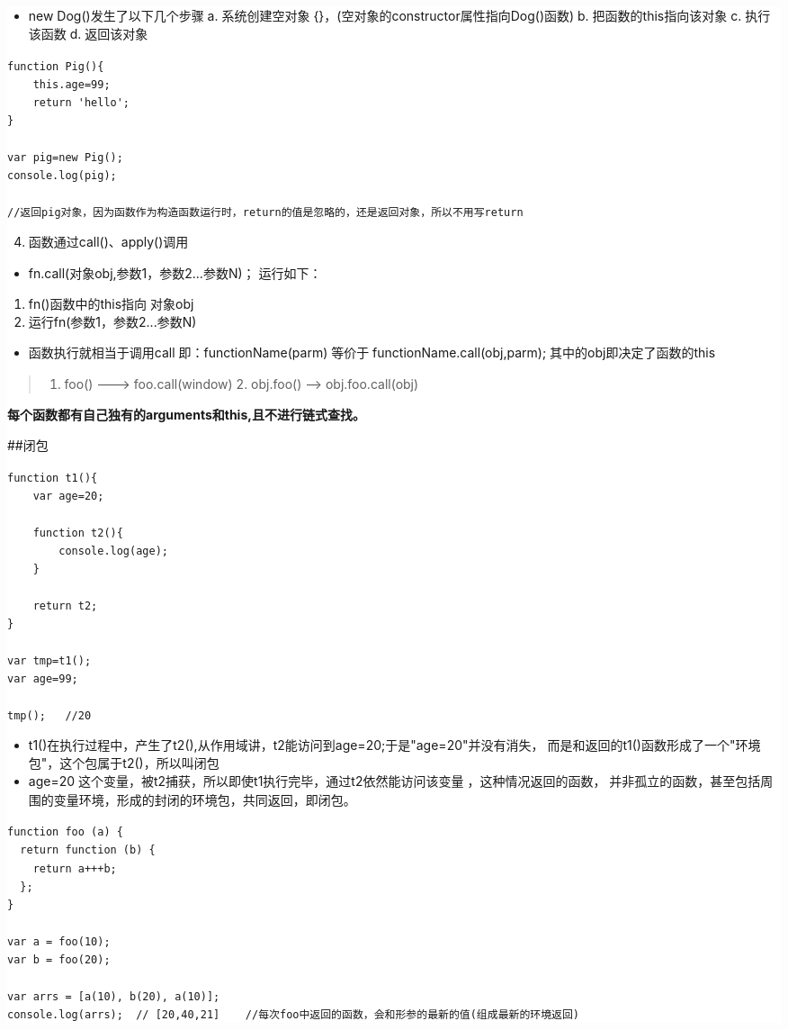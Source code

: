 - new Dog()发生了以下几个步骤
a. 系统创建空对象 {}，(空对象的constructor属性指向Dog()函数)
b. 把函数的this指向该对象
c. 执行该函数
d. 返回该对象

```
function Pig(){ 
    this.age=99;
    return 'hello';
}

var pig=new Pig();
console.log(pig);    

//返回pig对象，因为函数作为构造函数运行时，return的值是忽略的，还是返回对象，所以不用写return
```

4. 函数通过call()、apply()调用
- fn.call(对象obj,参数1，参数2...参数N)；
运行如下：
1. fn()函数中的this指向 对象obj
2. 运行fn(参数1，参数2...参数N)

- 函数执行就相当于调用call
即：functionName(parm) 等价于 functionName.call(obj,parm); 其中的obj即决定了函数的this

> 1. foo() ---> foo.call(window) 2. obj.foo() --> obj.foo.call(obj)

**每个函数都有自己独有的arguments和this,且不进行链式查找。**

##闭包
```
function t1(){ 
    var age=20;

    function t2(){ 
        console.log(age);
    }

    return t2;
}

var tmp=t1();
var age=99;

tmp();   //20
```

- t1()在执行过程中，产生了t2(),从作用域讲，t2能访问到age=20;于是"age=20"并没有消失，
而是和返回的t1()函数形成了一个"环境包"，这个包属于t2()，所以叫闭包
- age=20 这个变量，被t2捕获，所以即使t1执行完毕，通过t2依然能访问该变量 ，这种情况返回的函数，
并非孤立的函数，甚至包括周围的变量环境，形成的封闭的环境包，共同返回，即闭包。

```
function foo (a) {
  return function (b) {
    return a+++b;
  };
}

var a = foo(10);
var b = foo(20);

var arrs = [a(10), b(20), a(10)];
console.log(arrs);  // [20,40,21]    //每次foo中返回的函数，会和形参的最新的值(组成最新的环境返回)
```

